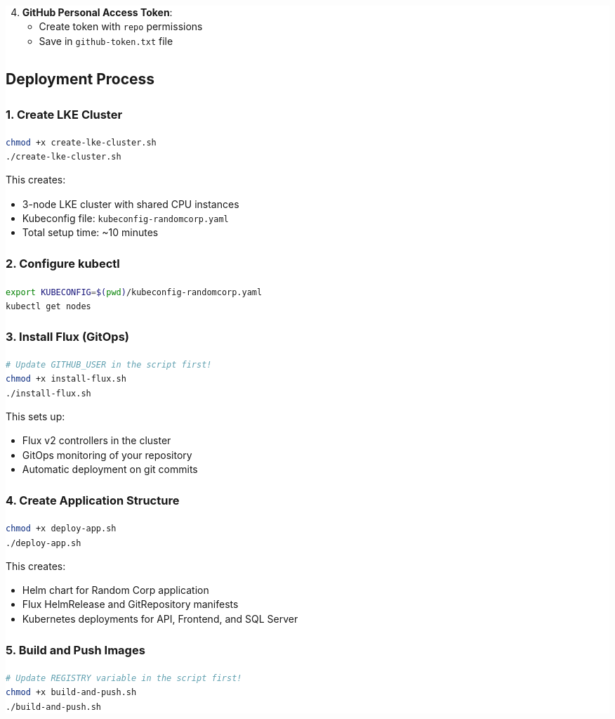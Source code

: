 4. **GitHub Personal Access Token**: 
   - Create token with `repo` permissions
   - Save in `github-token.txt` file

## Deployment Process

### 1. Create LKE Cluster
```bash
chmod +x create-lke-cluster.sh
./create-lke-cluster.sh
```

This creates:
- 3-node LKE cluster with shared CPU instances
- Kubeconfig file: `kubeconfig-randomcorp.yaml`
- Total setup time: ~10 minutes

### 2. Configure kubectl
```bash
export KUBECONFIG=$(pwd)/kubeconfig-randomcorp.yaml
kubectl get nodes
```

### 3. Install Flux (GitOps)
```bash
# Update GITHUB_USER in the script first!
chmod +x install-flux.sh
./install-flux.sh
```

This sets up:
- Flux v2 controllers in the cluster
- GitOps monitoring of your repository
- Automatic deployment on git commits

### 4. Create Application Structure
```bash
chmod +x deploy-app.sh
./deploy-app.sh
```

This creates:
- Helm chart for Random Corp application
- Flux HelmRelease and GitRepository manifests
- Kubernetes deployments for API, Frontend, and SQL Server

### 5. Build and Push Images
```bash
# Update REGISTRY variable in the script first!
chmod +x build-and-push.sh
./build-and-push.sh
```

